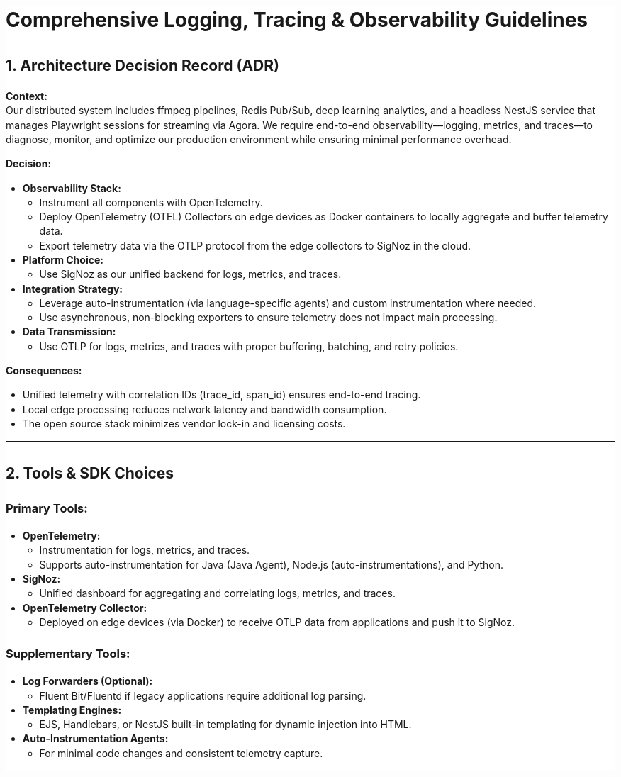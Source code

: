 # **Comprehensive Logging, Tracing & Observability Guidelines**

## **1\. Architecture Decision Record (ADR)**

**Context:**  
Our distributed system includes ffmpeg pipelines, Redis Pub/Sub, deep learning analytics, and a headless NestJS service that manages Playwright sessions for streaming via Agora. We require end-to-end observability—logging, metrics, and traces—to diagnose, monitor, and optimize our production environment while ensuring minimal performance overhead.

**Decision:**

* **Observability Stack:**  
  * Instrument all components with OpenTelemetry.  
  * Deploy OpenTelemetry (OTEL) Collectors on edge devices as Docker containers to locally aggregate and buffer telemetry data.  
  * Export telemetry data via the OTLP protocol from the edge collectors to SigNoz in the cloud.  
* **Platform Choice:**  
  * Use SigNoz as our unified backend for logs, metrics, and traces.  
* **Integration Strategy:**  
  * Leverage auto-instrumentation (via language-specific agents) and custom instrumentation where needed.  
  * Use asynchronous, non-blocking exporters to ensure telemetry does not impact main processing.  
* **Data Transmission:**  
  * Use OTLP for logs, metrics, and traces with proper buffering, batching, and retry policies.

**Consequences:**

* Unified telemetry with correlation IDs (trace\_id, span\_id) ensures end-to-end tracing.  
* Local edge processing reduces network latency and bandwidth consumption.  
* The open source stack minimizes vendor lock-in and licensing costs.

---

## **2\. Tools & SDK Choices**

### **Primary Tools:**

* **OpenTelemetry:**  
  * Instrumentation for logs, metrics, and traces.  
  * Supports auto-instrumentation for Java (Java Agent), Node.js (auto-instrumentations), and Python.  
* **SigNoz:**  
  * Unified dashboard for aggregating and correlating logs, metrics, and traces.  
* **OpenTelemetry Collector:**  
  * Deployed on edge devices (via Docker) to receive OTLP data from applications and push it to SigNoz.

### **Supplementary Tools:**

* **Log Forwarders (Optional):**  
  * Fluent Bit/Fluentd if legacy applications require additional log parsing.  
* **Templating Engines:**  
  * EJS, Handlebars, or NestJS built-in templating for dynamic injection into HTML.  
* **Auto-Instrumentation Agents:**  
  * For minimal code changes and consistent telemetry capture.

---